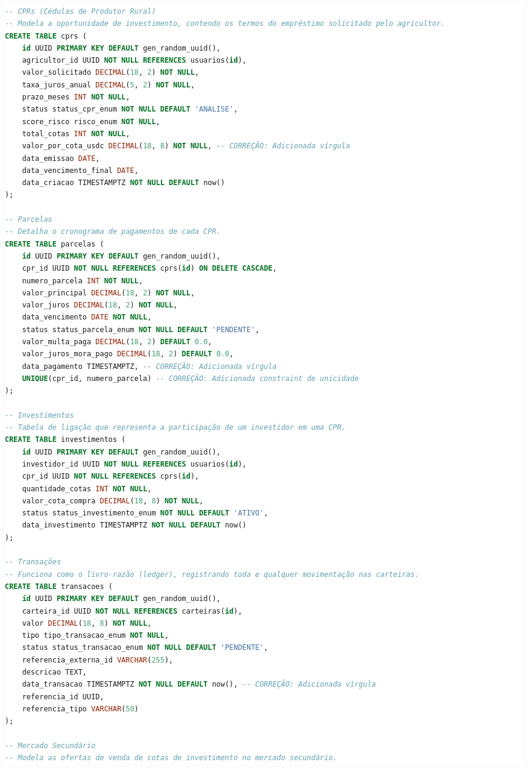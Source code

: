 ```SQL
-- CPRs (Cédulas de Produtor Rural)
-- Modela a oportunidade de investimento, contendo os termos do empréstimo solicitado pelo agricultor.
CREATE TABLE cprs (
    id UUID PRIMARY KEY DEFAULT gen_random_uuid(),
    agricultor_id UUID NOT NULL REFERENCES usuarios(id),
    valor_solicitado DECIMAL(18, 2) NOT NULL,
    taxa_juros_anual DECIMAL(5, 2) NOT NULL,
    prazo_meses INT NOT NULL,
    status status_cpr_enum NOT NULL DEFAULT 'ANALISE',
    score_risco risco_enum NOT NULL,
    total_cotas INT NOT NULL,
    valor_por_cota_usdc DECIMAL(18, 8) NOT NULL, -- CORREÇÃO: Adicionada vírgula
    data_emissao DATE,
    data_vencimento_final DATE,
    data_criacao TIMESTAMPTZ NOT NULL DEFAULT now()
);

-- Parcelas
-- Detalha o cronograma de pagamentos de cada CPR.
CREATE TABLE parcelas (
    id UUID PRIMARY KEY DEFAULT gen_random_uuid(),
    cpr_id UUID NOT NULL REFERENCES cprs(id) ON DELETE CASCADE,
    numero_parcela INT NOT NULL,
    valor_principal DECIMAL(18, 2) NOT NULL,
    valor_juros DECIMAL(18, 2) NOT NULL,
    data_vencimento DATE NOT NULL,
    status status_parcela_enum NOT NULL DEFAULT 'PENDENTE',
    valor_multa_paga DECIMAL(18, 2) DEFAULT 0.0,
    valor_juros_mora_pago DECIMAL(18, 2) DEFAULT 0.0,
    data_pagamento TIMESTAMPTZ, -- CORREÇÃO: Adicionada vírgula
    UNIQUE(cpr_id, numero_parcela) -- CORREÇÃO: Adicionada constraint de unicidade
);

-- Investimentos
-- Tabela de ligação que representa a participação de um investidor em uma CPR.
CREATE TABLE investimentos (
    id UUID PRIMARY KEY DEFAULT gen_random_uuid(),
    investidor_id UUID NOT NULL REFERENCES usuarios(id),
    cpr_id UUID NOT NULL REFERENCES cprs(id),
    quantidade_cotas INT NOT NULL,
    valor_cota_compra DECIMAL(18, 8) NOT NULL,
    status status_investimento_enum NOT NULL DEFAULT 'ATIVO',
    data_investimento TIMESTAMPTZ NOT NULL DEFAULT now()
);

-- Transações
-- Funciona como o livro-razão (ledger), registrando toda e qualquer movimentação nas carteiras.
CREATE TABLE transacoes (
    id UUID PRIMARY KEY DEFAULT gen_random_uuid(),
    carteira_id UUID NOT NULL REFERENCES carteiras(id),
    valor DECIMAL(18, 8) NOT NULL,
    tipo tipo_transacao_enum NOT NULL,
    status status_transacao_enum NOT NULL DEFAULT 'PENDENTE',
    referencia_externa_id VARCHAR(255),
    descricao TEXT,
    data_transacao TIMESTAMPTZ NOT NULL DEFAULT now(), -- CORREÇÃO: Adicionada vírgula
    referencia_id UUID,
    referencia_tipo VARCHAR(50)
);

-- Mercado Secundário
-- Modela as ofertas de venda de cotas de investimento no mercado secundário.
```